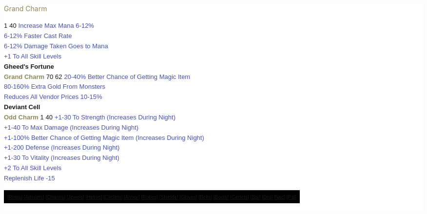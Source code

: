 <font color="#908858">Grand Charm</font>
</b></font></td>
<td align="center" bgcolor="#101010"><font face="arial,helvetica" size="-1">1</font></td>
<td align="center" bgcolor="#101010"><font face="arial,helvetica" size="-1">40</font></td>
<td align="center" bgcolor="#101010"><font face="arial,helvetica" size="-1"><font color="4850B8">
Increase Max Mana 6-12%<br>
6-12% Faster Cast Rate<br>
6-12% Damage Taken Goes to Mana<br>
+1 To All Skill Levels<br>
</font></font></td>
</tr>
<tr>
<td align="center" bgcolor="#101010"><font face="arial,helvetica" size="-1"><b>Gheed's Fortune<br>
<font color="#908858">Grand Charm</font>
</b></font></td>
<td align="center" bgcolor="#101010"><font face="arial,helvetica" size="-1">70</font></td>
<td align="center" bgcolor="#101010"><font face="arial,helvetica" size="-1">62</font></td>
<td align="center" bgcolor="#101010"><font face="arial,helvetica" size="-1"><font color="4850B8">
20-40% Better Chance of Getting Magic Item<br>
80-160% Extra Gold From Monsters<br>
Reduces All Vendor Prices 10-15%<br>
</font></font></td>
</tr>
<tr>
<td align="center" bgcolor="#101010"><font face="arial,helvetica" size="-1"><b>Deviant Cell<br>
<font color="#908858">Odd Charm</font>
</b></font></td>
<td align="center" bgcolor="#101010"><font face="arial,helvetica" size="-1">1</font></td>
<td align="center" bgcolor="#101010"><font face="arial,helvetica" size="-1">40</font></td>
<td align="center" bgcolor="#101010"><font face="arial,helvetica" size="-1"><font color="4850B8">
+1-30 To Strength (Increases During Night)<br>
+1-40 To Max Damage (Increases During Night)<br>
+1-100% Better Chance of Getting Magic Item (Increases During Night)<br>
+1-200 Defense (Increases During Night)<br>
+1-30 To Vitality (Increases During Night)<br>
+2 To All Skill Levels<br>
Replenish Life -15<br>
</font></font></td>
</tr>
</tbody></table>
</a><a name="jew">
<table border="0" cellpadding="5">
<tbody><tr><td align="center" bgcolor="#000000">
<font face="arial,helvetica" size="-2">
<a href="https://www.EasternSun300.github.io/ItemDB/Items/es3uarmo#rin">[Rings]</a>
<a href="https://www.EasternSun300.github.io/ItemDB/Items/es3uarmo#amu">[Amulets]</a>
<a href="https://www.EasternSun300.github.io/ItemDB/Items/es3uarmo#cha">[Charms]</a>
<a href="https://www.EasternSun300.github.io/ItemDB/Items/es3uarmo#jew">[Jewels]</a>
<a href="https://www.EasternSun300.github.io/ItemDB/Items/es3uarmo#hel">[Helms]</a>
<a href="https://www.EasternSun300.github.io/ItemDB/Items/es3uarmo#cir">[Circlets]</a>
<a href="https://www.EasternSun300.github.io/ItemDB/Items/es3uarmo#arm">[Armor]</a>
<a href="https://www.EasternSun300.github.io/ItemDB/Items/es3uarmo#rob">[Robes]</a>
<a href="https://www.EasternSun300.github.io/ItemDB/Items/es3uarmo#shi">[Shields]</a>
<a href="https://www.EasternSun300.github.io/ItemDB/Items/es3uarmo#glo">[Gloves]</a>
<a href="https://www.EasternSun300.github.io/ItemDB/Items/es3uarmo#bel">[Belts]</a>
<a href="https://www.EasternSun300.github.io/ItemDB/Items/es3uarmo#boo">[Boots]</a>
<a href="https://www.EasternSun300.github.io/ItemDB/Items/es3uarmo#cir">[Circlets]</a>
<a href="https://www.EasternSun300.github.io/ItemDB/Items/es3uarmo#bar">[Bar]</a>
<a href="https://www.EasternSun300.github.io/ItemDB/Items/es3uarmo#dru">[Dru]</a>
<a href="https://www.EasternSun300.github.io/ItemDB/Items/es3uarmo#nec">[Nec]</a>
<a href="https://www.EasternSun300.github.io/ItemDB/Items/es3uarmo#pal">[Pal]</a>
</font></td></tr>
</tbody></table>
<table border="0" cellpadding="5">